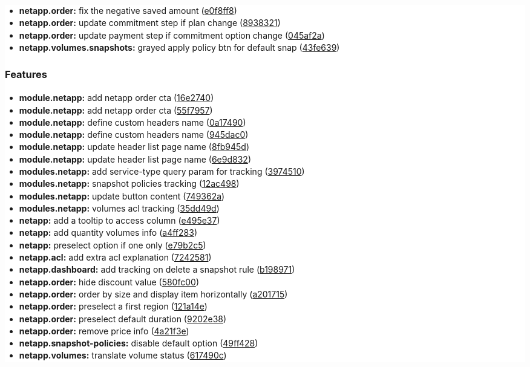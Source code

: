 * **netapp.order:** fix the negative saved amount ([e0f8ff8](https://github.com/ovh/manager/commit/e0f8ff8377f2dc86903d1debd0e818edb44f4e6f))
* **netapp.order:** update commitment step if plan change ([8938321](https://github.com/ovh/manager/commit/8938321844f55e7808ea8522b7a0e4c5562909ad))
* **netapp.order:** update payment step if commitment option change ([045af2a](https://github.com/ovh/manager/commit/045af2a5b5cb252f9f3d4f7a5557276fe4bee0f6))
* **netapp.volumes.snapshots:** grayed apply policy btn for default snap ([43fe639](https://github.com/ovh/manager/commit/43fe639904c3c577528bf3162c7892e5bdf998ae))


### Features

* **module.netapp:** add netapp order cta ([16e2740](https://github.com/ovh/manager/commit/16e274084f0d320214c1e6e1f219476b7bb4addb))
* **module.netapp:** add netapp order cta ([55f7957](https://github.com/ovh/manager/commit/55f795791b4c4701e1cd9d4d9af2e8b7b0bdead1))
* **module.netapp:** define custom headers name ([0a17490](https://github.com/ovh/manager/commit/0a1749053b6e009eb9a7c36d8d65e4432e1414c0))
* **module.netapp:** define custom headers name ([945dac0](https://github.com/ovh/manager/commit/945dac029f2c0c31c4747adf07e50646e0944a3d))
* **module.netapp:** update header list page name ([8fb945d](https://github.com/ovh/manager/commit/8fb945da81a068b27a9eef7f655b34806f0d6fa3))
* **module.netapp:** update header list page name ([6e9d832](https://github.com/ovh/manager/commit/6e9d8320008c919a6490684fda74e26935211244))
* **modules.netapp:** add service-type query param for tracking ([3974510](https://github.com/ovh/manager/commit/3974510cb561b78f8fd751ed183210b6de02e023))
* **modules.netapp:** snapshot policies tracking ([12ac498](https://github.com/ovh/manager/commit/12ac4985da19ac865480d30f41a69f5d45b51a67))
* **modules.netapp:** update button content ([749362a](https://github.com/ovh/manager/commit/749362a1206371cb8ac72fe807ed1bb3e6c7eec6))
* **modules.netapp:** volumes acl tracking ([35dd49d](https://github.com/ovh/manager/commit/35dd49d04cd20c1cf2fb9ece2c0e2ea873a99256))
* **netapp:** add a tooltip to access column ([e495e37](https://github.com/ovh/manager/commit/e495e3739a7bfdfb97d01c290a8eacf79273639b))
* **netapp:** add quantity volumes info ([a4ff283](https://github.com/ovh/manager/commit/a4ff28302a354e617197dd0edd5661e849d3501e))
* **netapp:** preselect option if one only ([e79b2c5](https://github.com/ovh/manager/commit/e79b2c569ca0216eb39cf1d32af8477caa8bd15f))
* **netapp.acl:** add extra acl explanation ([7242581](https://github.com/ovh/manager/commit/724258131d317d1ca28f47721bde6cb6ebbcbed3))
* **netapp.dashboard:** add tracking on delete a snapshot rule ([b198971](https://github.com/ovh/manager/commit/b1989715cf972c857de3646ef43433960fd1718c))
* **netapp.order:** hide discount value ([580fc00](https://github.com/ovh/manager/commit/580fc00c789be2b8c611632affd6314c9e6b17be))
* **netapp.order:** order by size and display item horizontally ([a201715](https://github.com/ovh/manager/commit/a201715b9cced28e34e6fdc801ec5c598bb30b40))
* **netapp.order:** preselect a first region ([121a14e](https://github.com/ovh/manager/commit/121a14ef1d906faf24d4bf40e1401e3cd094fe41))
* **netapp.order:** preselect default duration ([9202e38](https://github.com/ovh/manager/commit/9202e38c0f49fa6a80b2f52782e713495d86a8d5))
* **netapp.order:** remove price info ([4a21f3e](https://github.com/ovh/manager/commit/4a21f3ecc321198e71c80069f83ebf4d37da0a07))
* **netapp.snapshot-policies:** disable default option ([49ff428](https://github.com/ovh/manager/commit/49ff428d6e53ebba31b176590f807ff796b63a7d))
* **netapp.volumes:** translate volume status ([617490c](https://github.com/ovh/manager/commit/617490c70bc40a797a7df0cf97f459111cf89942))
